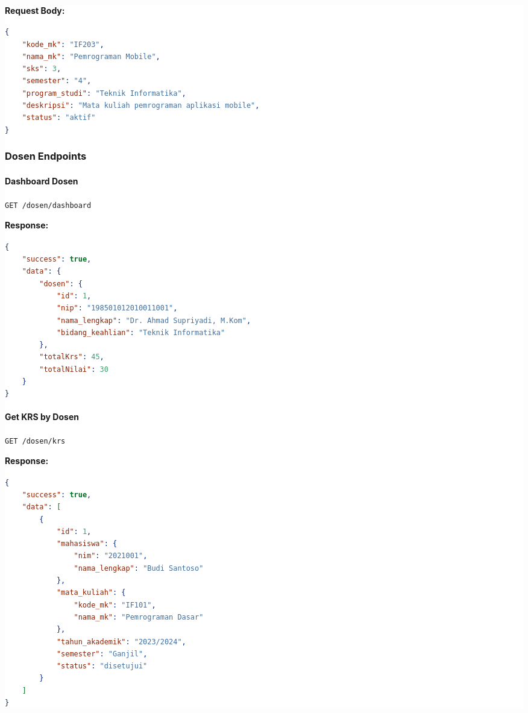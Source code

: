 **Request Body:**
```json
{
    "kode_mk": "IF203",
    "nama_mk": "Pemrograman Mobile",
    "sks": 3,
    "semester": "4",
    "program_studi": "Teknik Informatika",
    "deskripsi": "Mata kuliah pemrograman aplikasi mobile",
    "status": "aktif"
}
```

### Dosen Endpoints

#### Dashboard Dosen
```http
GET /dosen/dashboard
```

**Response:**
```json
{
    "success": true,
    "data": {
        "dosen": {
            "id": 1,
            "nip": "198501012010011001",
            "nama_lengkap": "Dr. Ahmad Supriyadi, M.Kom",
            "bidang_keahlian": "Teknik Informatika"
        },
        "totalKrs": 45,
        "totalNilai": 30
    }
}
```

#### Get KRS by Dosen
```http
GET /dosen/krs
```

**Response:**
```json
{
    "success": true,
    "data": [
        {
            "id": 1,
            "mahasiswa": {
                "nim": "2021001",
                "nama_lengkap": "Budi Santoso"
            },
            "mata_kuliah": {
                "kode_mk": "IF101",
                "nama_mk": "Pemrograman Dasar"
            },
            "tahun_akademik": "2023/2024",
            "semester": "Ganjil",
            "status": "disetujui"
        }
    ]
}
```
